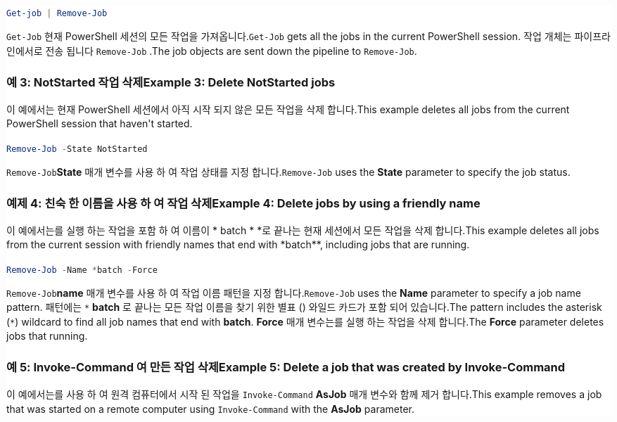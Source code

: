 ```powershell
Get-job | Remove-Job
```

<span data-ttu-id="e66d4-135">`Get-Job` 현재 PowerShell 세션의 모든 작업을 가져옵니다.</span><span class="sxs-lookup"><span data-stu-id="e66d4-135">`Get-Job` gets all the jobs in the current PowerShell session.</span></span> <span data-ttu-id="e66d4-136">작업 개체는 파이프라인에서로 전송 됩니다 `Remove-Job` .</span><span class="sxs-lookup"><span data-stu-id="e66d4-136">The job objects are sent down the pipeline to `Remove-Job`.</span></span>

### <span data-ttu-id="e66d4-137">예 3: NotStarted 작업 삭제</span><span class="sxs-lookup"><span data-stu-id="e66d4-137">Example 3: Delete NotStarted jobs</span></span>

<span data-ttu-id="e66d4-138">이 예에서는 현재 PowerShell 세션에서 아직 시작 되지 않은 모든 작업을 삭제 합니다.</span><span class="sxs-lookup"><span data-stu-id="e66d4-138">This example deletes all jobs from the current PowerShell session that haven't started.</span></span>

```powershell
Remove-Job -State NotStarted
```

<span data-ttu-id="e66d4-139">`Remove-Job`**State** 매개 변수를 사용 하 여 작업 상태를 지정 합니다.</span><span class="sxs-lookup"><span data-stu-id="e66d4-139">`Remove-Job` uses the **State** parameter to specify the job status.</span></span>

### <span data-ttu-id="e66d4-140">예제 4: 친숙 한 이름을 사용 하 여 작업 삭제</span><span class="sxs-lookup"><span data-stu-id="e66d4-140">Example 4: Delete jobs by using a friendly name</span></span>

<span data-ttu-id="e66d4-141">이 예에서는를 실행 하는 작업을 포함 하 여 이름이 \* batch \* \*로 끝나는 현재 세션에서 모든 작업을 삭제 합니다.</span><span class="sxs-lookup"><span data-stu-id="e66d4-141">This example deletes all jobs from the current session with friendly names that end with \*batch\*\*, including jobs that are running.</span></span>

```powershell
Remove-Job -Name *batch -Force
```

<span data-ttu-id="e66d4-142">`Remove-Job`**name** 매개 변수를 사용 하 여 작업 이름 패턴을 지정 합니다.</span><span class="sxs-lookup"><span data-stu-id="e66d4-142">`Remove-Job` uses the **Name** parameter to specify a job name pattern.</span></span> <span data-ttu-id="e66d4-143">패턴에는 `*` **batch** 로 끝나는 모든 작업 이름을 찾기 위한 별표 () 와일드 카드가 포함 되어 있습니다.</span><span class="sxs-lookup"><span data-stu-id="e66d4-143">The pattern includes the asterisk (`*`) wildcard to find all job names that end with **batch**.</span></span> <span data-ttu-id="e66d4-144">**Force** 매개 변수는를 실행 하는 작업을 삭제 합니다.</span><span class="sxs-lookup"><span data-stu-id="e66d4-144">The **Force** parameter deletes jobs that running.</span></span>

### <span data-ttu-id="e66d4-145">예 5: Invoke-Command 여 만든 작업 삭제</span><span class="sxs-lookup"><span data-stu-id="e66d4-145">Example 5: Delete a job that was created by Invoke-Command</span></span>

<span data-ttu-id="e66d4-146">이 예에서는를 사용 하 여 원격 컴퓨터에서 시작 된 작업을 `Invoke-Command` **AsJob** 매개 변수와 함께 제거 합니다.</span><span class="sxs-lookup"><span data-stu-id="e66d4-146">This example removes a job that was started on a remote computer using `Invoke-Command` with the **AsJob** parameter.</span></span>
